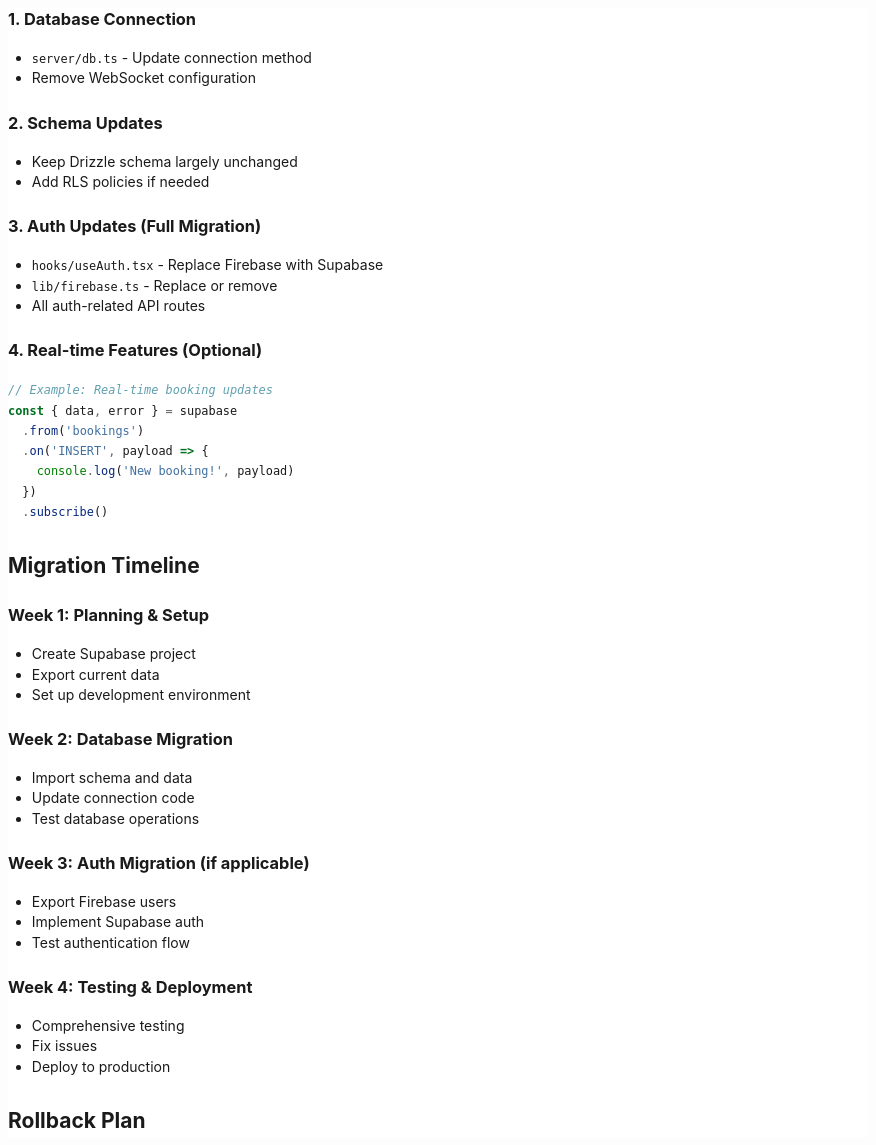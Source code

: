 ### 1. Database Connection
- `server/db.ts` - Update connection method
- Remove WebSocket configuration

### 2. Schema Updates
- Keep Drizzle schema largely unchanged
- Add RLS policies if needed

### 3. Auth Updates (Full Migration)
- `hooks/useAuth.tsx` - Replace Firebase with Supabase
- `lib/firebase.ts` - Replace or remove
- All auth-related API routes

### 4. Real-time Features (Optional)
```typescript
// Example: Real-time booking updates
const { data, error } = supabase
  .from('bookings')
  .on('INSERT', payload => {
    console.log('New booking!', payload)
  })
  .subscribe()
```

## Migration Timeline

### Week 1: Planning & Setup
- Create Supabase project
- Export current data
- Set up development environment

### Week 2: Database Migration
- Import schema and data
- Update connection code
- Test database operations

### Week 3: Auth Migration (if applicable)
- Export Firebase users
- Implement Supabase auth
- Test authentication flow

### Week 4: Testing & Deployment
- Comprehensive testing
- Fix issues
- Deploy to production

## Rollback Plan
